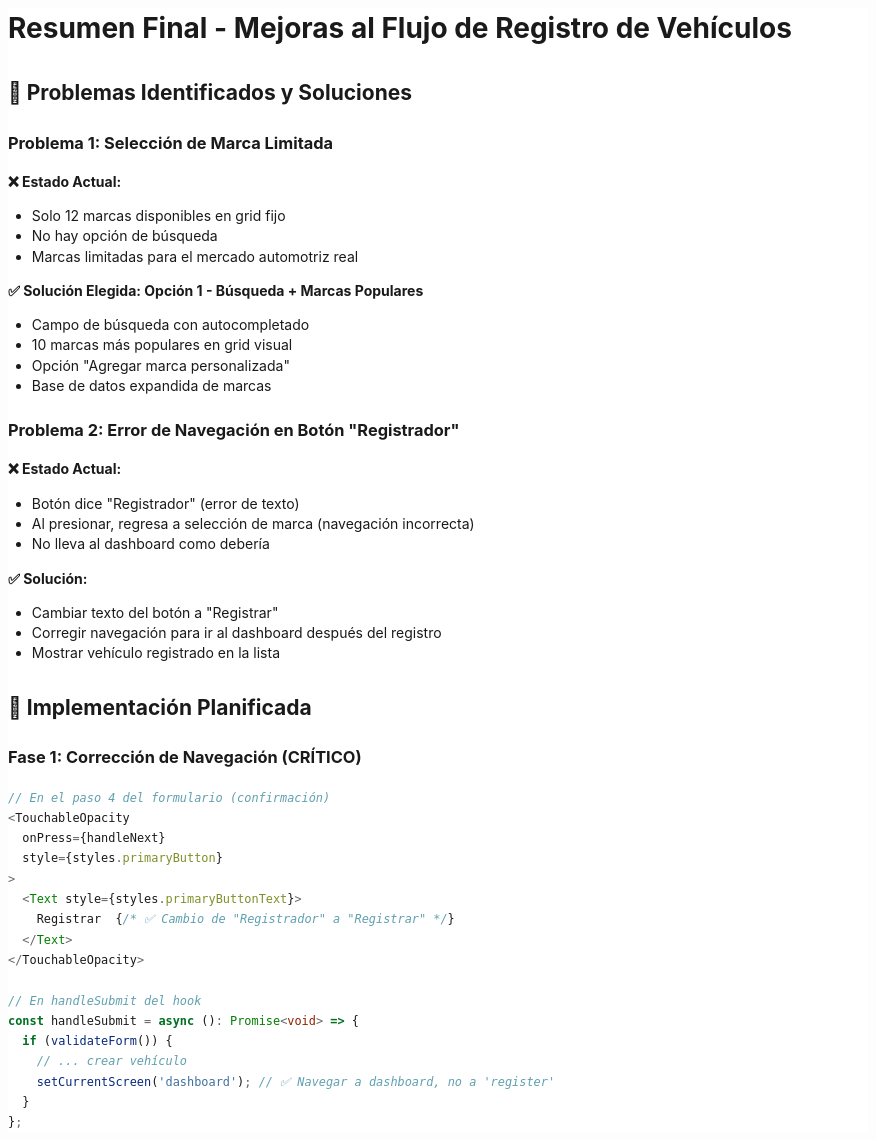 # Resumen Final - Mejoras al Flujo de Registro de Vehículos

## 🐛 Problemas Identificados y Soluciones

### Problema 1: Selección de Marca Limitada
**❌ Estado Actual:**
- Solo 12 marcas disponibles en grid fijo
- No hay opción de búsqueda
- Marcas limitadas para el mercado automotriz real

**✅ Solución Elegida: Opción 1 - Búsqueda + Marcas Populares**
- Campo de búsqueda con autocompletado
- 10 marcas más populares en grid visual
- Opción "Agregar marca personalizada"
- Base de datos expandida de marcas

### Problema 2: Error de Navegación en Botón "Registrador"
**❌ Estado Actual:**
- Botón dice "Registrador" (error de texto)
- Al presionar, regresa a selección de marca (navegación incorrecta)
- No lleva al dashboard como debería

**✅ Solución:**
- Cambiar texto del botón a "Registrar"
- Corregir navegación para ir al dashboard después del registro
- Mostrar vehículo registrado en la lista

## 🎯 Implementación Planificada

### Fase 1: Corrección de Navegación (CRÍTICO)
```typescript
// En el paso 4 del formulario (confirmación)
<TouchableOpacity
  onPress={handleNext}
  style={styles.primaryButton}
>
  <Text style={styles.primaryButtonText}>
    Registrar  {/* ✅ Cambio de "Registrador" a "Registrar" */}
  </Text>
</TouchableOpacity>

// En handleSubmit del hook
const handleSubmit = async (): Promise<void> => {
  if (validateForm()) {
    // ... crear vehículo
    setCurrentScreen('dashboard'); // ✅ Navegar a dashboard, no a 'register'
  }
};
```
